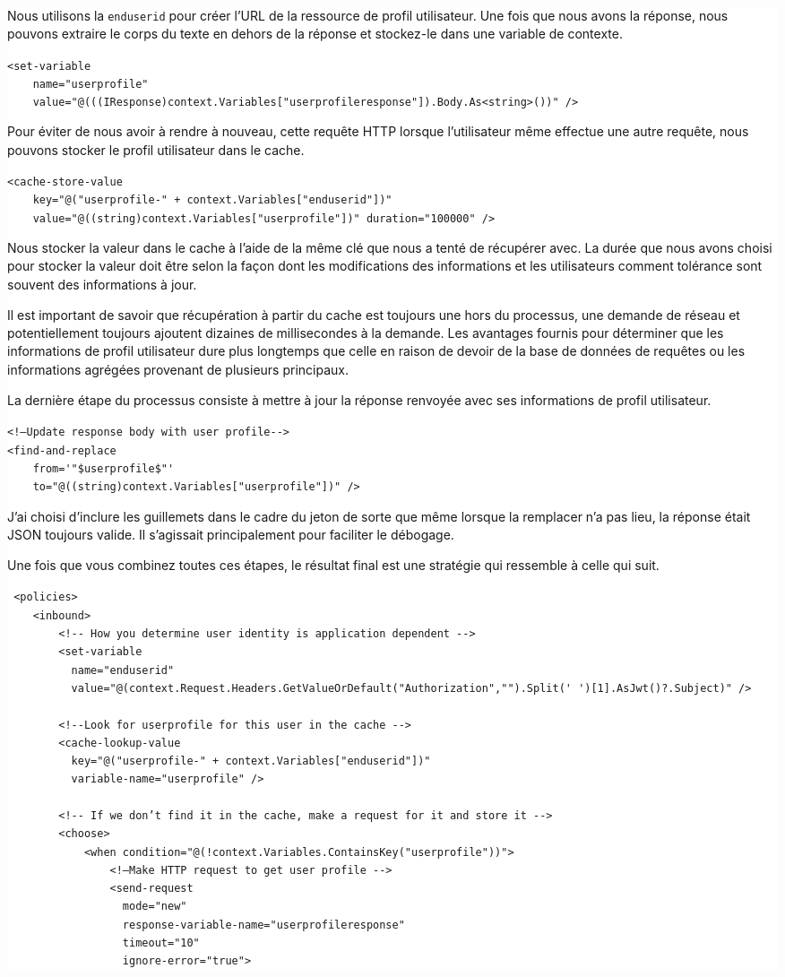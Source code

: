 Nous utilisons la `enduserid` pour créer l’URL de la ressource de profil utilisateur. Une fois que nous avons la réponse, nous pouvons extraire le corps du texte en dehors de la réponse et stockez-le dans une variable de contexte.

    <set-variable
        name="userprofile"
        value="@(((IResponse)context.Variables["userprofileresponse"]).Body.As<string>())" />

Pour éviter de nous avoir à rendre à nouveau, cette requête HTTP lorsque l’utilisateur même effectue une autre requête, nous pouvons stocker le profil utilisateur dans le cache.

    <cache-store-value
        key="@("userprofile-" + context.Variables["enduserid"])"
        value="@((string)context.Variables["userprofile"])" duration="100000" />

Nous stocker la valeur dans le cache à l’aide de la même clé que nous a tenté de récupérer avec. La durée que nous avons choisi pour stocker la valeur doit être selon la façon dont les modifications des informations et les utilisateurs comment tolérance sont souvent des informations à jour. 

Il est important de savoir que récupération à partir du cache est toujours une hors du processus, une demande de réseau et potentiellement toujours ajoutent dizaines de millisecondes à la demande. Les avantages fournis pour déterminer que les informations de profil utilisateur dure plus longtemps que celle en raison de devoir de la base de données de requêtes ou les informations agrégées provenant de plusieurs principaux.

La dernière étape du processus consiste à mettre à jour la réponse renvoyée avec ses informations de profil utilisateur.

    <!—Update response body with user profile-->
    <find-and-replace
        from='"$userprofile$"'
        to="@((string)context.Variables["userprofile"])" />

J’ai choisi d’inclure les guillemets dans le cadre du jeton de sorte que même lorsque la remplacer n’a pas lieu, la réponse était JSON toujours valide. Il s’agissait principalement pour faciliter le débogage.

Une fois que vous combinez toutes ces étapes, le résultat final est une stratégie qui ressemble à celle qui suit.

     <policies>
        <inbound>
            <!-- How you determine user identity is application dependent -->
            <set-variable
              name="enduserid"
              value="@(context.Request.Headers.GetValueOrDefault("Authorization","").Split(' ')[1].AsJwt()?.Subject)" />

            <!--Look for userprofile for this user in the cache -->
            <cache-lookup-value
              key="@("userprofile-" + context.Variables["enduserid"])"
              variable-name="userprofile" />

            <!-- If we don’t find it in the cache, make a request for it and store it -->
            <choose>
                <when condition="@(!context.Variables.ContainsKey("userprofile"))">
                    <!—Make HTTP request to get user profile -->
                    <send-request
                      mode="new"
                      response-variable-name="userprofileresponse"
                      timeout="10"
                      ignore-error="true">
